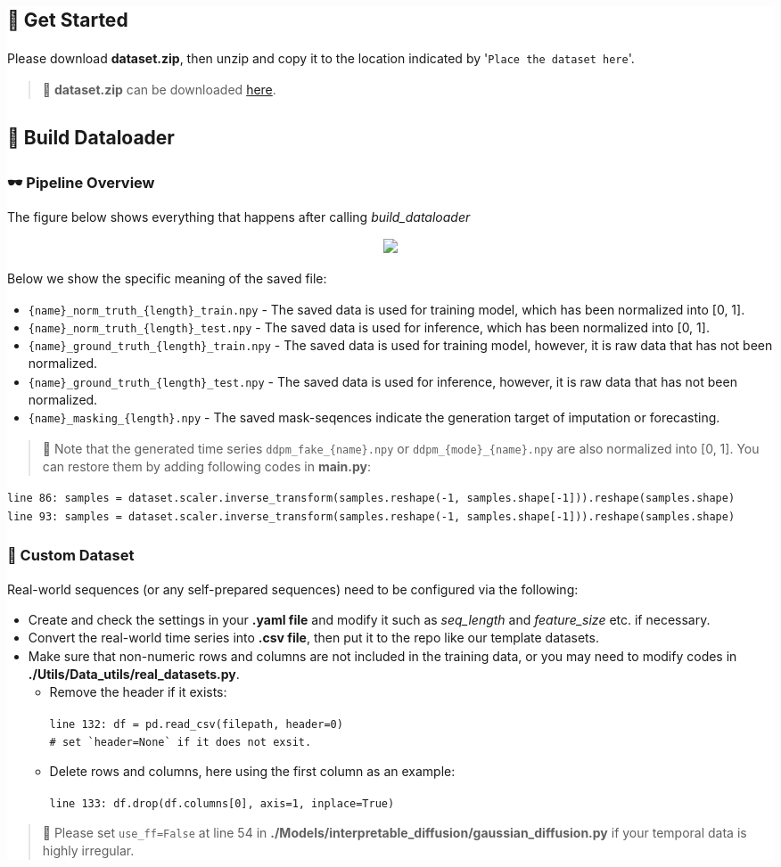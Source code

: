 ## 🚄 Get Started

Please download **dataset.zip**, then unzip and copy it to the location indicated by '`Place the dataset here`'.

> 🔔 **dataset.zip** can be downloaded [here](https://drive.google.com/file/d/11DI22zKWtHjXMnNGPWNUbyGz-JiEtZy6/view?usp=sharing).

## 🔨 Build Dataloader

### 🕶️ Pipeline Overview

The figure below shows everything that happens after calling *build_dataloader*

<div align="center">
<img src="../figures/Flowchart.svg" width=100% />
</div>

Below we show the specific meaning of the saved file:

  - `{name}_norm_truth_{length}_train.npy` - The saved data is used for training model, which has been normalized into [0, 1].
  - `{name}_norm_truth_{length}_test.npy` - The saved data is used for inference, which has been normalized into [0, 1].
  - `{name}_ground_truth_{length}_train.npy` - The saved data is used for training model, however, it is raw data that has not been normalized.
  - `{name}_ground_truth_{length}_test.npy` - The saved data is used for inference, however, it is raw data that has not been normalized.
  - `{name}_masking_{length}.npy` - The saved mask-seqences indicate the generation target of imputation or forecasting.

> 🔔 Note that the generated time series `ddpm_fake_{name}.npy` or `ddpm_{mode}_{name}.npy` are also normalized into [0, 1]. You can restore them by adding following codes in **main.py**:
```
line 86: samples = dataset.scaler.inverse_transform(samples.reshape(-1, samples.shape[-1])).reshape(samples.shape)
line 93: samples = dataset.scaler.inverse_transform(samples.reshape(-1, samples.shape[-1])).reshape(samples.shape)
```

### 📝 Custom Dataset

Real-world sequences (or any self-prepared sequences) need to be configured via the following:

* Create and check the settings in your **.yaml file** and modify it such as *seq_length* and *feature_size* etc. if necessary.
* Convert the real-world time series into **.csv file**, then put it to the repo like our template datasets.
* Make sure that non-numeric rows and columns are not included in the training data, or you may need to modify codes in **./Utils/Data_utils/real_datasets.py**.
  - Remove the header if it exists:
    ```
    line 132: df = pd.read_csv(filepath, header=0)
    # set `header=None` if it does not exsit.
    ```
  - Delete rows and columns, here using the first column as an example:
    ```
    line 133: df.drop(df.columns[0], axis=1, inplace=True)
    ```

> 🔔 Please set `use_ff=False` at line 54 in **./Models/interpretable_diffusion/gaussian_diffusion.py** if your temporal data is highly irregular.